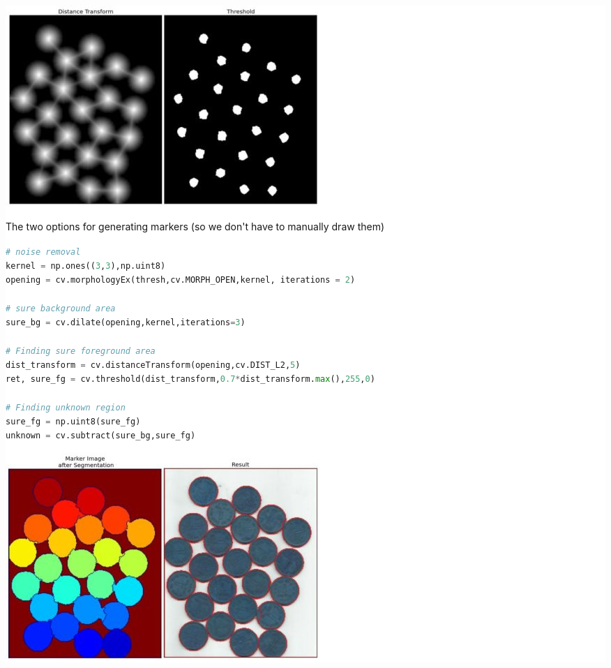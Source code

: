 ![water_dt.jpg](assets/water_dt.jpg)

The two options for generating markers (so we don't have to manually draw them)

```python
# noise removal
kernel = np.ones((3,3),np.uint8)
opening = cv.morphologyEx(thresh,cv.MORPH_OPEN,kernel, iterations = 2)

# sure background area
sure_bg = cv.dilate(opening,kernel,iterations=3)

# Finding sure foreground area
dist_transform = cv.distanceTransform(opening,cv.DIST_L2,5)
ret, sure_fg = cv.threshold(dist_transform,0.7*dist_transform.max(),255,0)

# Finding unknown region
sure_fg = np.uint8(sure_fg)
unknown = cv.subtract(sure_bg,sure_fg)
```

![water_result.jpg](assets/water_result.jpg)
